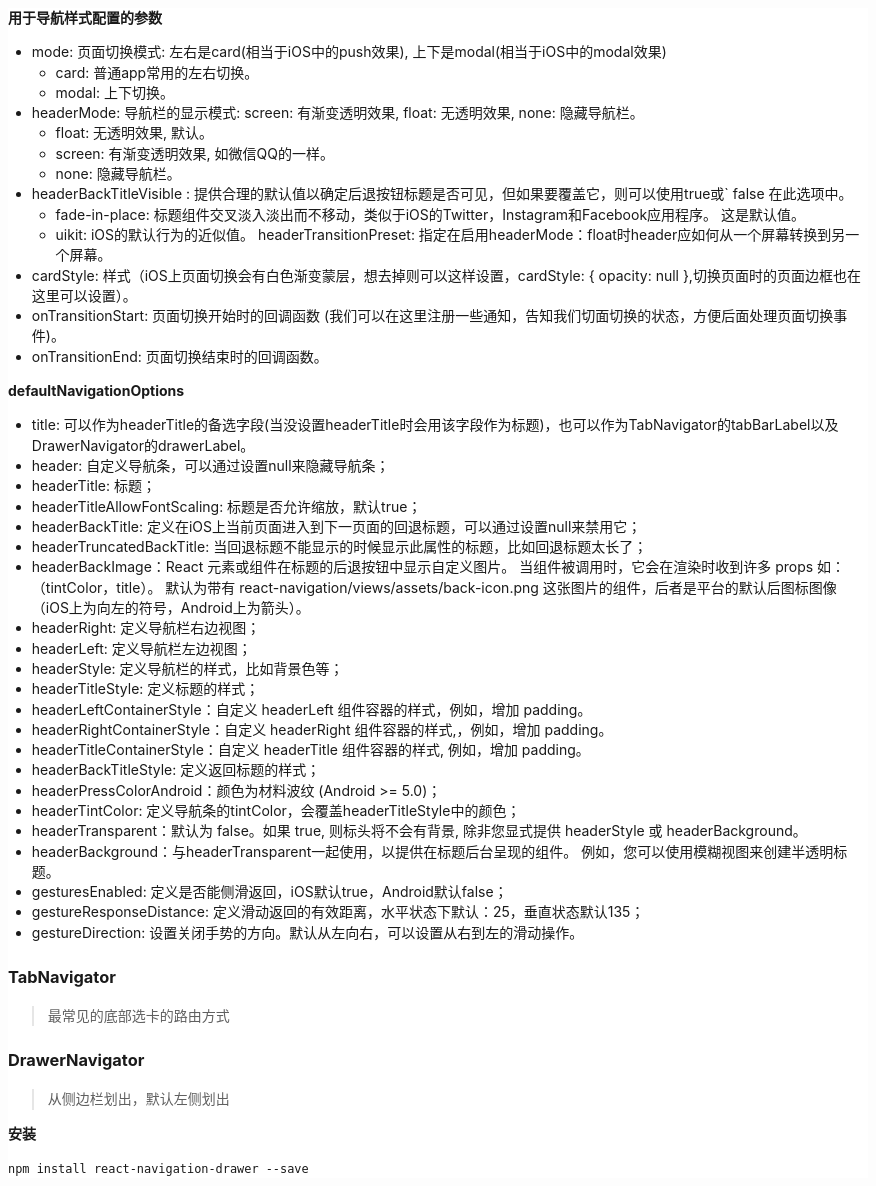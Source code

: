   **用于导航样式配置的参数**

  - mode: 页面切换模式: 左右是card(相当于iOS中的push效果), 上下是modal(相当于iOS中的modal效果)
    - card: 普通app常用的左右切换。
    - modal: 上下切换。
  - headerMode: 导航栏的显示模式: screen: 有渐变透明效果, float: 无透明效果, none: 隐藏导航栏。
    - float: 无透明效果, 默认。
    - screen: 有渐变透明效果, 如微信QQ的一样。
    - none: 隐藏导航栏。
  - headerBackTitleVisible : 提供合理的默认值以确定后退按钮标题是否可见，但如果要覆盖它，则可以使用true或` false 在此选项中。
    - fade-in-place: 标题组件交叉淡入淡出而不移动，类似于iOS的Twitter，Instagram和Facebook应用程序。 这是默认值。
    - uikit: iOS的默认行为的近似值。 headerTransitionPreset: 指定在启用headerMode：float时header应如何从一个屏幕转换到另一个屏幕。
  - cardStyle: 样式（iOS上页面切换会有白色渐变蒙层，想去掉则可以这样设置，cardStyle: { opacity: null },切换页面时的页面边框也在这里可以设置）。
  - onTransitionStart: 页面切换开始时的回调函数 (我们可以在这里注册一些通知，告知我们切面切换的状态，方便后面处理页面切换事件)。
  - onTransitionEnd: 页面切换结束时的回调函数。

  **defaultNavigationOptions**

  - title: 可以作为headerTitle的备选字段(当没设置headerTitle时会用该字段作为标题)，也可以作为TabNavigator的tabBarLabel以及DrawerNavigator的drawerLabel。
  - header: 自定义导航条，可以通过设置null来隐藏导航条；
  - headerTitle: 标题；
  - headerTitleAllowFontScaling: 标题是否允许缩放，默认true；
  - headerBackTitle: 定义在iOS上当前页面进入到下一页面的回退标题，可以通过设置null来禁用它；
  - headerTruncatedBackTitle: 当回退标题不能显示的时候显示此属性的标题，比如回退标题太长了；
  - headerBackImage：React 元素或组件在标题的后退按钮中显示自定义图片。 当组件被调用时，它会在渲染时收到许多 props 如：（tintColor，title）。 默认为带有 react-navigation/views/assets/back-icon.png 这张图片的组件，后者是平台的默认后图标图像（iOS上为向左的符号，Android上为箭头）。
  - headerRight: 定义导航栏右边视图；
  - headerLeft: 定义导航栏左边视图；
  - headerStyle: 定义导航栏的样式，比如背景色等；
  - headerTitleStyle: 定义标题的样式；
  - headerLeftContainerStyle：自定义 headerLeft 组件容器的样式，例如，增加 padding。
  - headerRightContainerStyle：自定义 headerRight 组件容器的样式,，例如，增加 padding。
  - headerTitleContainerStyle：自定义 headerTitle 组件容器的样式, 例如，增加 padding。
  - headerBackTitleStyle: 定义返回标题的样式；
  - headerPressColorAndroid：颜色为材料波纹 (Android >= 5.0)；
  - headerTintColor: 定义导航条的tintColor，会覆盖headerTitleStyle中的颜色；
  - headerTransparent：默认为 false。如果 true, 则标头将不会有背景, 除非您显式提供 headerStyle 或 headerBackground。
  - headerBackground：与headerTransparent一起使用，以提供在标题后台呈现的组件。 例如，您可以使用模糊视图来创建半透明标题。
  - gesturesEnabled: 定义是否能侧滑返回，iOS默认true，Android默认false；
  - gestureResponseDistance: 定义滑动返回的有效距离，水平状态下默认：25，垂直状态默认135；
  - gestureDirection: 设置关闭手势的方向。默认从左向右，可以设置从右到左的滑动操作。

### TabNavigator

> 最常见的底部选卡的路由方式

### DrawerNavigator

> 从侧边栏划出，默认左侧划出

**安装**

```
npm install react-navigation-drawer --save
```
